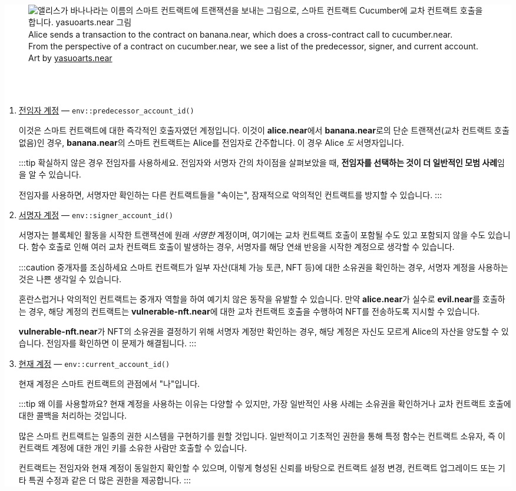 <figure>
    <img src={signerPredecessorCurrent} alt="앨리스가 바나나라는 이름의 스마트 컨트랙트에 트랜잭션을 보내는 그림으로, 스마트 컨트랙트 Cucumber에 교차 컨트랙트 호출을 합니다. yasuoarts.near 그림"/>
    <figcaption className="full-width">Alice sends a transaction to the contract on banana.near, which does a cross-contract call to cucumber.near.<br/>From the perspective of a contract on cucumber.near, we see a list of the predecessor, signer, and current account.<br/>Art by <a href="https://twitter.com/YasuoArt69" target="_blank" rel="noopener noreferrer">yasuoarts.near</a></figcaption>
</figure><br/><br/>

1. [전임자 계정](https://docs.rs/near-sdk/latest/near_sdk/env/fn.predecessor_account_id.html) — `env::predecessor_account_id()`

    이것은 스마트 컨트랙트에 대한 즉각적인 호출자였던 계정입니다. 이것이 **alice.near**에서 **banana.near**로의 단순 트랜잭션(교차 컨트랙트 호출 없음)인 경우, **banana.near**의 스마트 컨트랙트는 Alice를 전임자로 간주합니다. 이 경우 Alice *도* 서명자입니다.

    :::tip 확실하지 않은 경우 전임자를 사용하세요. 전임자와 서명자 간의 차이점을 살펴보았을 때, **전임자를 선택하는 것이 더 일반적인 모범 사례**임을 알 수 있습니다.

    전임자를 사용하면, 서명자만 확인하는 다른 컨트랙트들을 "속이는", 잠재적으로 악의적인 컨트랙트를 방지할 수 있습니다. :::

2. [서명자 계정](https://docs.rs/near-sdk/latest/near_sdk/env/fn.signer_account_id.html) — `env::signer_account_id()`

    서명자는 블록체인 활동을 시작한 트랜잭션에 원래 *서명한* 계정이며, 여기에는 교차 컨트랙트 호출이 포함될 수도 있고 포함되지 않을 수도 있습니다. 함수 호출로 인해 여러 교차 컨트랙트 호출이 발생하는 경우, 서명자를 해당 연쇄 반응을 시작한 계정으로 생각할 수 있습니다.

    :::caution 중개자를 조심하세요 스마트 컨트랙트가 일부 자산(대체 가능 토큰, NFT 등)에 대한 소유권을 확인하는 경우, 서명자 계정을 사용하는 것은 나쁜 생각일 수 있습니다.

    혼란스럽거나 악의적인 컨트랙트는 중개자 역할을 하여 예기치 않은 동작을 유발할 수 있습니다. 만약 **alice.near**가 실수로 **evil.near**를 호출하는 경우, 해당 계정의 컨트랙트는 **vulnerable-nft.near**에 대한 교차 컨트랙트 호출을 수행하여 NFT를 전송하도록 지시할 수 있습니다.

    **vulnerable-nft.near**가 NFT의 소유권을 결정하기 위해 서명자 계정만 확인하는 경우, 해당 계정은 자신도 모르게 Alice의 자산을 양도할 수 있습니다. 전임자를 확인하면 이 문제가 해결됩니다. :::

3. [현재 계정](https://docs.rs/near-sdk/latest/near_sdk/env/fn.current_account_id.html) — `env::current_account_id()`

    현재 계정은 스마트 컨트랙트의 관점에서 "나"입니다.

    :::tip 왜 이를 사용할까요? 현재 계정을 사용하는 이유는 다양할 수 있지만, 가장 일반적인 사용 사례는 소유권을 확인하거나 교차 컨트랙트 호출에 대한 콜백을 처리하는 것입니다.

    많은 스마트 컨트랙트는 일종의 권한 시스템을 구현하기를 원할 것입니다. 일반적이고 기초적인 권한을 통해 특정 함수는 컨트랙트 소유자, 즉 이 컨트랙트 계정에 대한 개인 키를 소유한 사람만 호출할 수 있습니다.

    컨트랙트는 전임자와 현재 계정이 동일한지 확인할 수 있으며, 이렇게 형성된 신뢰를 바탕으로 컨트랙트 설정 변경, 컨트랙트 업그레이드 또는 기타 특권 수정과 같은 더 많은 권한을 제공합니다. :::